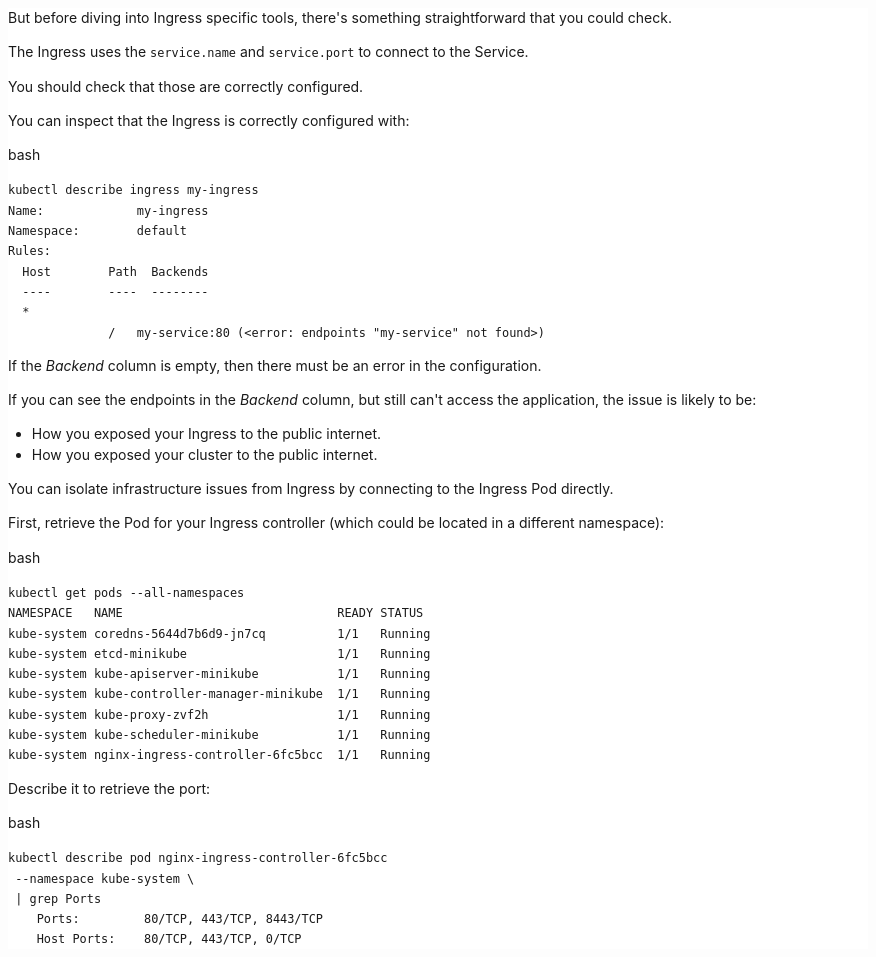 But before diving into Ingress specific tools, there's something straightforward that you could check.

The Ingress uses the `service.name` and `service.port` to connect to the Service.

You should check that those are correctly configured.

You can inspect that the Ingress is correctly configured with:

bash

```
kubectl describe ingress my-ingress
Name:             my-ingress
Namespace:        default
Rules:
  Host        Path  Backends
  ----        ----  --------
  *
              /   my-service:80 (<error: endpoints "my-service" not found>)
```

If the *Backend* column is empty, then there must be an error in the configuration.

If you can see the endpoints in the *Backend* column, but still can't access the application, the issue is likely to be:

- How you exposed your Ingress to the public internet.
- How you exposed your cluster to the public internet.

You can isolate infrastructure issues from Ingress by connecting to the Ingress Pod directly.

First, retrieve the Pod for your Ingress controller (which could be located in a different namespace):

bash

```
kubectl get pods --all-namespaces
NAMESPACE   NAME                              READY STATUS
kube-system coredns-5644d7b6d9-jn7cq          1/1   Running
kube-system etcd-minikube                     1/1   Running
kube-system kube-apiserver-minikube           1/1   Running
kube-system kube-controller-manager-minikube  1/1   Running
kube-system kube-proxy-zvf2h                  1/1   Running
kube-system kube-scheduler-minikube           1/1   Running
kube-system nginx-ingress-controller-6fc5bcc  1/1   Running
```

Describe it to retrieve the port:

bash

```
kubectl describe pod nginx-ingress-controller-6fc5bcc
 --namespace kube-system \
 | grep Ports
    Ports:         80/TCP, 443/TCP, 8443/TCP
    Host Ports:    80/TCP, 443/TCP, 0/TCP
```
